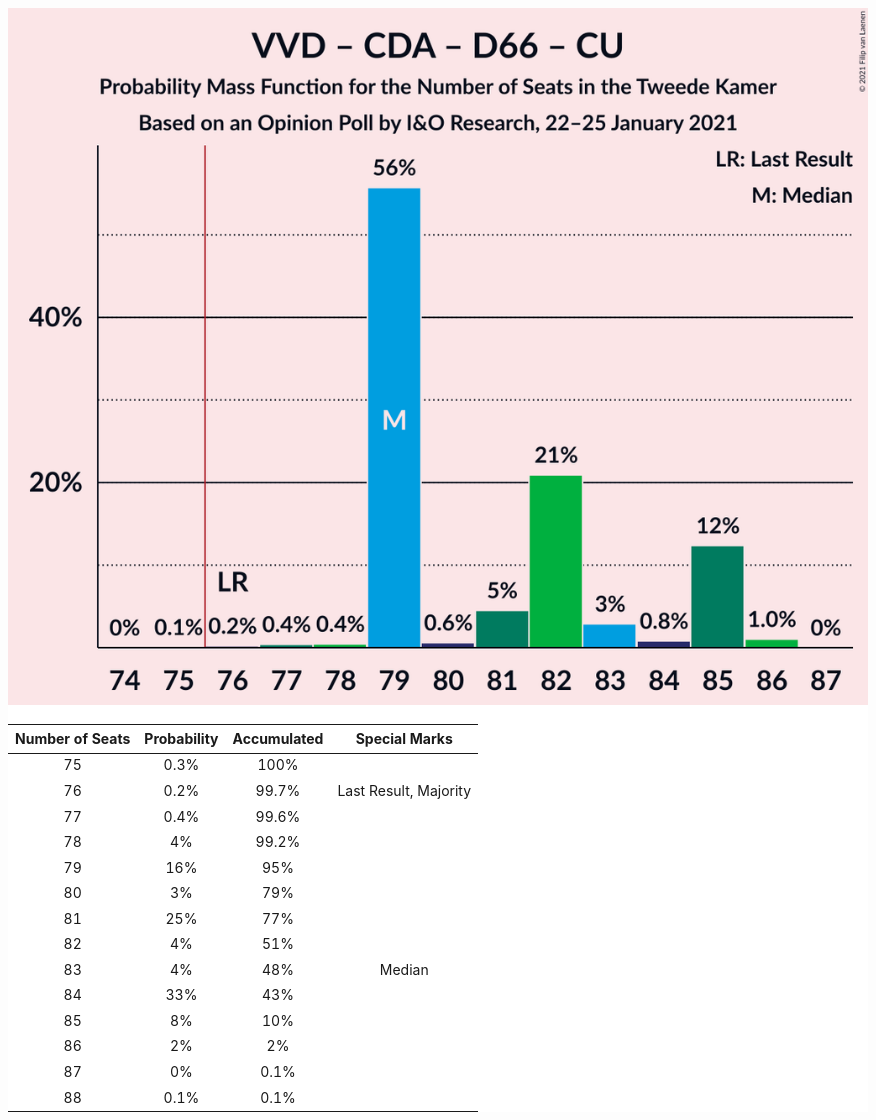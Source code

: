 ![Graph with seats probability mass function not yet produced](2021-01-25-IOResearch-coalitions-seats-pmf-vvd–cda–d66–cu.png "Seats Probability Mass Function")

| Number of Seats | Probability | Accumulated | Special Marks |
|:---------------:|:-----------:|:-----------:|:-------------:|
| 75 | 0.3% | 100% |  |
| 76 | 0.2% | 99.7% | Last Result, Majority |
| 77 | 0.4% | 99.6% |  |
| 78 | 4% | 99.2% |  |
| 79 | 16% | 95% |  |
| 80 | 3% | 79% |  |
| 81 | 25% | 77% |  |
| 82 | 4% | 51% |  |
| 83 | 4% | 48% | Median |
| 84 | 33% | 43% |  |
| 85 | 8% | 10% |  |
| 86 | 2% | 2% |  |
| 87 | 0% | 0.1% |  |
| 88 | 0.1% | 0.1% |  |